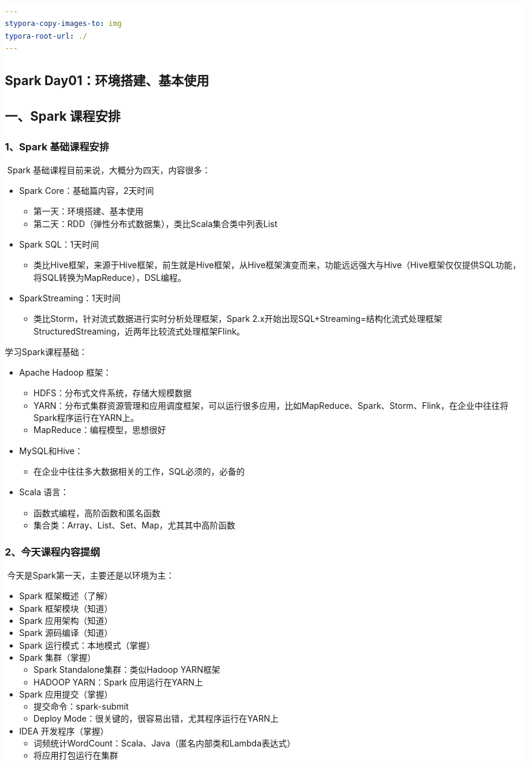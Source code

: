 ```yaml
---
stypora-copy-images-to: img
typora-root-url: ./
---
```




## Spark Day01：环境搭建、基本使用





## 一、Spark 课程安排



### 1、Spark 基础课程安排

​		Spark 基础课程目前来说，大概分为四天，内容很多：

- Spark Core：基础篇内容，2天时间
  - 第一天：环境搭建、基本使用
  - 第二天：RDD（弹性分布式数据集），类比Scala集合类中列表List

- Spark SQL：1天时间
  - 类比Hive框架，来源于Hive框架，前生就是Hive框架，从Hive框架演变而来，功能远远强大与Hive（Hive框架仅仅提供SQL功能，将SQL转换为MapReduce），DSL编程。
- SparkStreaming：1天时间
  - 类比Storm，针对流式数据进行实时分析处理框架，Spark 2.x开始出现SQL+Streaming=结构化流式处理框架StructuredStreaming，近两年比较流式处理框架Flink。



学习Spark课程基础：

- Apache Hadoop 框架：
  - HDFS：分布式文件系统，存储大规模数据
  - YARN：分布式集群资源管理和应用调度框架，可以运行很多应用，比如MapReduce、Spark、Storm、Flink，在企业中往往将Spark程序运行在YARN上。
  - MapReduce：编程模型，思想很好

- MySQL和Hive：
  - 在企业中往往多大数据相关的工作，SQL必须的，必备的
- Scala 语言：
  - 函数式编程，高阶函数和匿名函数
  - 集合类：Array、List、Set、Map，尤其其中高阶函数



### 2、今天课程内容提纲

​		今天是Spark第一天，主要还是以环境为主：

- Spark 框架概述（了解）
- Spark 框架模块（知道）
- Spark 应用架构（知道）
- Spark 源码编译（知道）
- Spark 运行模式：本地模式（掌握）
- Spark 集群（掌握）
  - Spark Standalone集群：类似Hadoop YARN框架
  - HADOOP YARN：Spark 应用运行在YARN上
- Spark 应用提交（掌握）
  - 提交命令：spark-submit
  - Deploy Mode：很关键的，很容易出错，尤其程序运行在YARN上
- IDEA 开发程序（掌握）
  - 词频统计WordCount：Scala、Java（匿名内部类和Lambda表达式）
  - 将应用打包运行在集群
